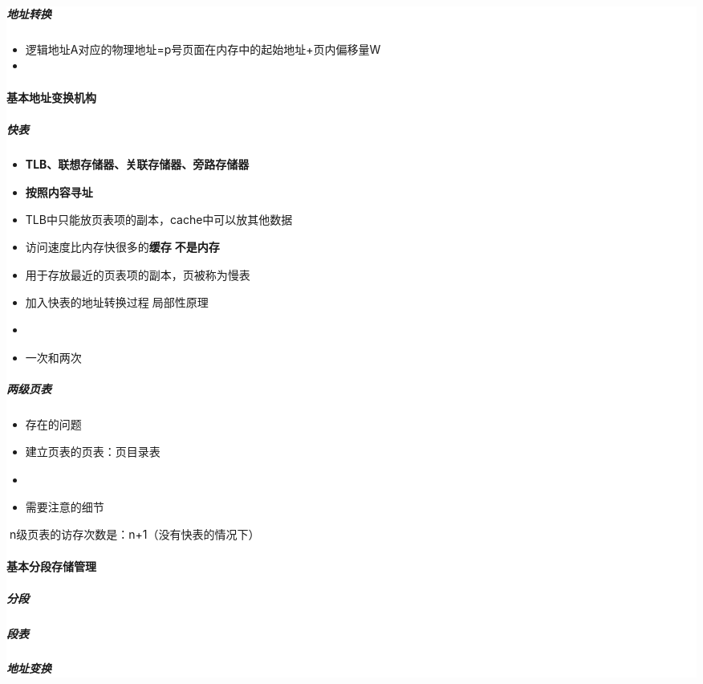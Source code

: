 ##### 地址转换

- 逻辑地址A对应的物理地址=p号页面在内存中的起始地址+页内偏移量W
- 









#### 基本地址变换机构



##### 快表

- **TLB、联想存储器、关联存储器、旁路存储器**
- **按照内容寻址**
- TLB中只能放页表项的副本，cache中可以放其他数据
- 访问速度比内存快很多的**缓存**  **不是内存**
- 用于存放最近的页表项的副本，页被称为慢表



- 加入快表的地址转换过程 局部性原理
- 



- 一次和两次





##### 两级页表

- 存在的问题



- 建立页表的页表：页目录表
- 



- 需要注意的细节



​		n级页表的访存次数是：n+1（没有快表的情况下）

#### 基本分段存储管理

##### 分段





##### 段表



##### 地址变换
